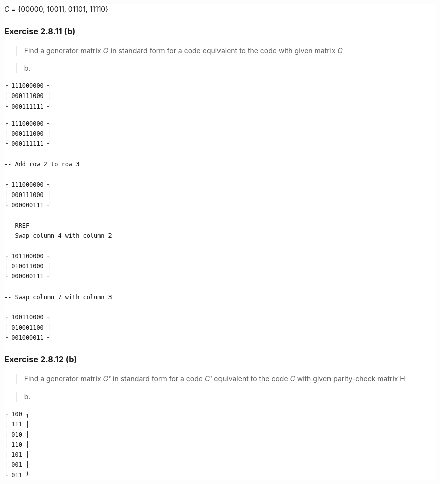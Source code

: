 _C_ = {00000, 10011, 01101, 11110}

### Exercise 2.8.11 (b)

> Find a generator matrix _G_ in standard form for a code equivalent to the code with given matrix _G_



> b\.

```
┌ 111000000 ┐
│ 000111000 │
└ 000111111 ┘
```

```
┌ 111000000 ┐
│ 000111000 │
└ 000111111 ┘

-- Add row 2 to row 3

┌ 111000000 ┐
│ 000111000 │
└ 000000111 ┘

-- RREF
-- Swap column 4 with column 2

┌ 101100000 ┐
│ 010011000 │
└ 000000111 ┘

-- Swap column 7 with column 3

┌ 100110000 ┐
│ 010001100 │
└ 001000011 ┘
```

### Exercise 2.8.12 (b)

> Find a generator matrix _G'_ in standard form for a code _C'_ equivalent to the code _C_ with given parity-check matrix H



> b\.

```
┌ 100 ┐
│ 111 │
│ 010 │
│ 110 │
│ 101 │
│ 001 │
└ 011 ┘
```
